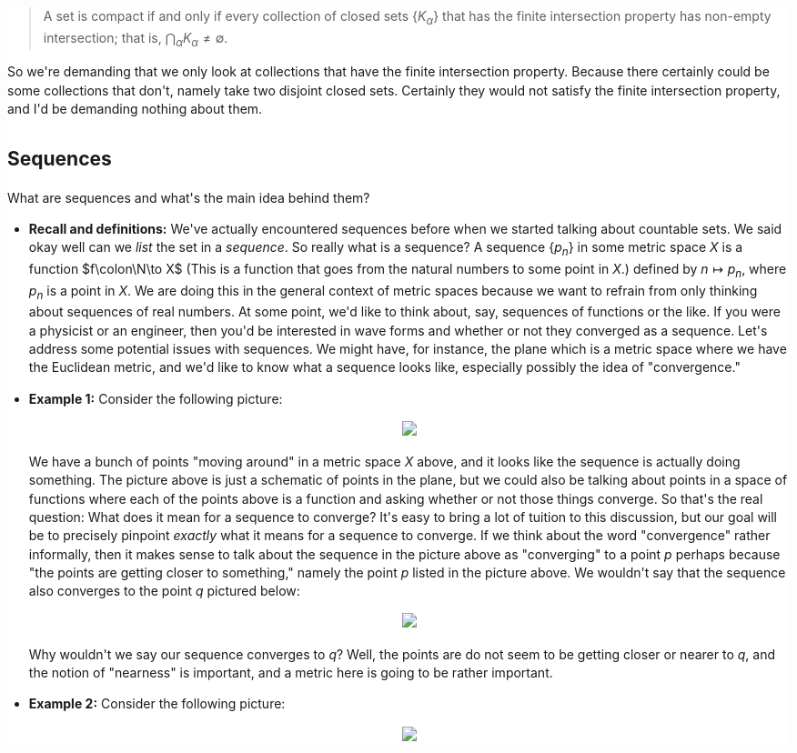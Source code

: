   > A set is compact if and only if every collection of closed sets $\{K_\alpha\}$ that has the finite intersection property has non-empty intersection; that is, $\bigcap_{\alpha} K_\alpha\neq\emptyset$. 

  So we're demanding that we only look at collections that have the finite intersection property. Because there certainly could be some collections that don't, namely take two disjoint closed sets. Certainly they would not satisfy the finite intersection property, and I'd be demanding nothing about them.

## Sequences

What are sequences and what's the main idea behind them?

- **Recall and definitions:** We've actually encountered sequences before when we started talking about countable sets. We said okay well can we *list* the set in a *sequence*. So really what is a sequence? A sequence $\{p_n\}$ in some metric space $X$ is a function $f\colon\N\to X$ (This is a function that goes from the natural numbers to some point in $X$.) defined by $n\mapsto p_n$, where $p_n$ is a point in $X$. We are doing this in the general context of metric spaces because we want to refrain from only thinking about sequences of real numbers. At some point, we'd like to think about, say, sequences of functions or the like. If you were a physicist or an engineer, then you'd be interested in wave forms and whether or not they converged as a sequence. Let's address some potential issues with sequences. We might have, for instance, the plane which is a metric space where we have the Euclidean metric, and we'd like to know what a sequence looks like, especially possibly the idea of "convergence."

- **Example 1:** Consider the following picture:

	<div align='center' className='centeredImageDiv'>
		<img width='300px' src={require('@site/static/img/lecture-images/L15-f1.png').default} />
	</div>

  We have a bunch of points "moving around" in a metric space $X$ above, and it looks like the sequence is actually doing something. The picture above is just a schematic of points in the plane, but we could also be talking about points in a space of functions where each of the points above is a function and asking whether or not those things converge. So that's the real question: What does it mean for a sequence to converge? It's easy to bring a lot of tuition to this discussion, but our goal will be to precisely pinpoint *exactly* what it means for a sequence to converge. If we think about the word "convergence" rather informally, then it makes sense to talk about the sequence in the picture above as "converging" to a point $p$ perhaps because "the points are getting closer to something," namely the point $p$ listed in the picture above. We wouldn't say that the sequence also converges to the point $q$ pictured below:

	<div align='center' className='centeredImageDiv'>
		<img width='300px' src={require('@site/static/img/lecture-images/L15-f2.png').default} />
	</div>

  Why wouldn't we say our sequence converges to $q$? Well, the points are do not seem to be getting closer or nearer to $q$, and the notion of "nearness" is important, and a metric here is going to be rather important. 

- **Example 2:** Consider the following picture:

	<div align='center' className='centeredImageDiv'>
		<img width='300px' src={require('@site/static/img/lecture-images/L15-f3.png').default} />
	</div>

